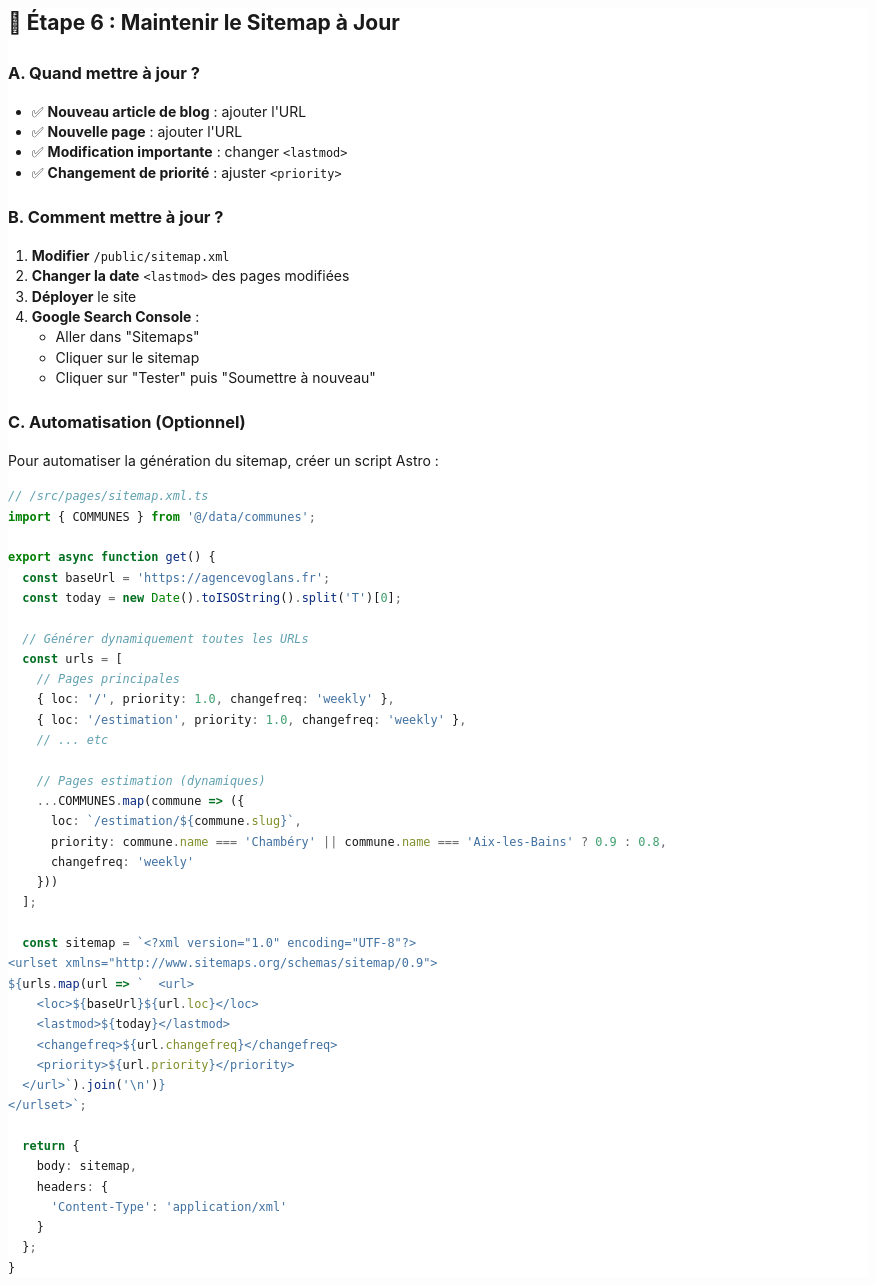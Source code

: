 
## 🔄 **Étape 6 : Maintenir le Sitemap à Jour**

### **A. Quand mettre à jour ?**

- ✅ **Nouveau article de blog** : ajouter l'URL
- ✅ **Nouvelle page** : ajouter l'URL
- ✅ **Modification importante** : changer `<lastmod>`
- ✅ **Changement de priorité** : ajuster `<priority>`

### **B. Comment mettre à jour ?**

1. **Modifier** `/public/sitemap.xml`
2. **Changer la date** `<lastmod>` des pages modifiées
3. **Déployer** le site
4. **Google Search Console** : 
   - Aller dans "Sitemaps"
   - Cliquer sur le sitemap
   - Cliquer sur "Tester" puis "Soumettre à nouveau"

### **C. Automatisation (Optionnel)**

Pour automatiser la génération du sitemap, créer un script Astro :

```typescript
// /src/pages/sitemap.xml.ts
import { COMMUNES } from '@/data/communes';

export async function get() {
  const baseUrl = 'https://agencevoglans.fr';
  const today = new Date().toISOString().split('T')[0];

  // Générer dynamiquement toutes les URLs
  const urls = [
    // Pages principales
    { loc: '/', priority: 1.0, changefreq: 'weekly' },
    { loc: '/estimation', priority: 1.0, changefreq: 'weekly' },
    // ... etc
    
    // Pages estimation (dynamiques)
    ...COMMUNES.map(commune => ({
      loc: `/estimation/${commune.slug}`,
      priority: commune.name === 'Chambéry' || commune.name === 'Aix-les-Bains' ? 0.9 : 0.8,
      changefreq: 'weekly'
    }))
  ];

  const sitemap = `<?xml version="1.0" encoding="UTF-8"?>
<urlset xmlns="http://www.sitemaps.org/schemas/sitemap/0.9">
${urls.map(url => `  <url>
    <loc>${baseUrl}${url.loc}</loc>
    <lastmod>${today}</lastmod>
    <changefreq>${url.changefreq}</changefreq>
    <priority>${url.priority}</priority>
  </url>`).join('\n')}
</urlset>`;

  return {
    body: sitemap,
    headers: {
      'Content-Type': 'application/xml'
    }
  };
}
```